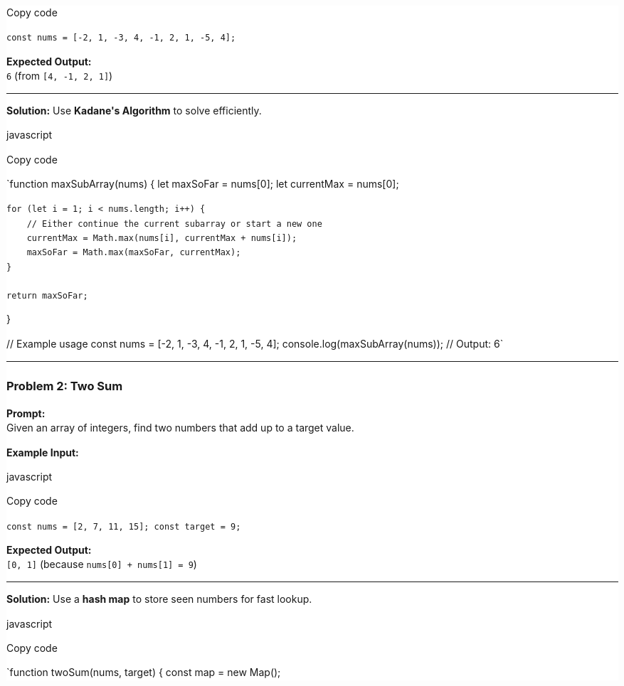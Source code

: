 Copy code

`const nums = [-2, 1, -3, 4, -1, 2, 1, -5, 4];`

**Expected Output:**\
`6` (from `[4, -1, 2, 1]`)

* * * * *

**Solution:** Use **Kadane's Algorithm** to solve efficiently.

javascript

Copy code

`function maxSubArray(nums) {
    let maxSoFar = nums[0];
    let currentMax = nums[0];

    for (let i = 1; i < nums.length; i++) {
        // Either continue the current subarray or start a new one
        currentMax = Math.max(nums[i], currentMax + nums[i]);
        maxSoFar = Math.max(maxSoFar, currentMax);
    }

    return maxSoFar;
}

// Example usage
const nums = [-2, 1, -3, 4, -1, 2, 1, -5, 4];
console.log(maxSubArray(nums)); // Output: 6`

* * * * *

### **Problem 2: Two Sum**

**Prompt:**\
Given an array of integers, find two numbers that add up to a target value.

**Example Input:**

javascript

Copy code

`const nums = [2, 7, 11, 15];
const target = 9;`

**Expected Output:**\
`[0, 1]` (because `nums[0] + nums[1] = 9`)

* * * * *

**Solution:** Use a **hash map** to store seen numbers for fast lookup.

javascript

Copy code

`function twoSum(nums, target) {
    const map = new Map();
